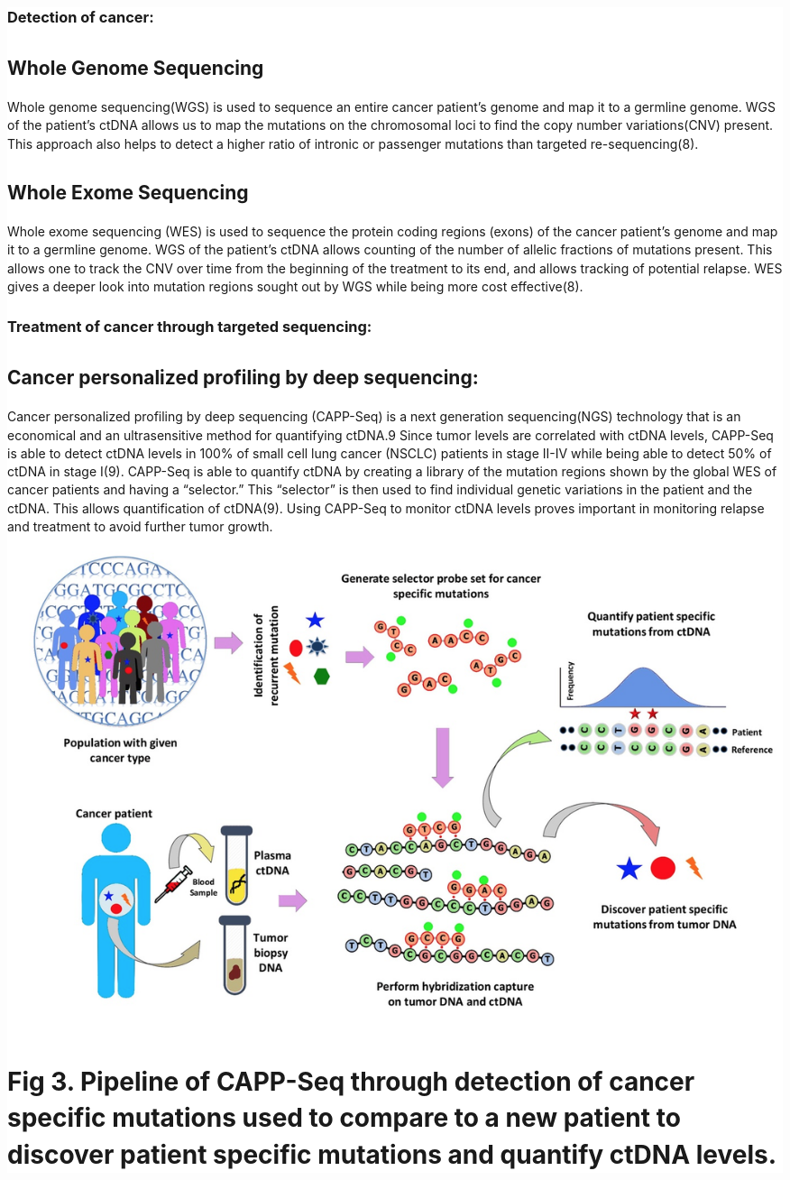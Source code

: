 ### Detection of cancer:

## Whole Genome Sequencing 
Whole genome sequencing(WGS) is used to sequence an entire cancer patient’s genome and map it to a germline genome. WGS of the patient’s ctDNA allows us to map the mutations on the chromosomal loci to find the copy number variations(CNV) present. This approach also helps to detect a higher ratio of intronic or passenger mutations than targeted re-sequencing(8).

## Whole Exome Sequencing 
Whole exome sequencing (WES) is used to sequence the protein coding regions (exons) of the cancer patient’s genome and map it to a germline genome. WGS of the patient’s ctDNA allows counting of the number of allelic fractions of mutations present. This allows one to track the CNV over time from the beginning of the treatment to its end, and allows tracking of potential relapse. WES gives a deeper look into mutation regions sought out by WGS while being more cost effective(8).

### Treatment of cancer through targeted sequencing:

## Cancer personalized profiling by deep sequencing:
Cancer personalized profiling by deep sequencing (CAPP-Seq) is a next generation sequencing(NGS) technology that is an economical and an ultrasensitive method for quantifying ctDNA.9  Since tumor levels are correlated with ctDNA levels, CAPP-Seq is able to detect ctDNA levels in 100% of small cell lung cancer (NSCLC) patients in stage II-IV while being able to detect 50% of ctDNA in stage I(9). CAPP-Seq is able to quantify ctDNA by creating a library of the mutation regions shown by the global WES of cancer patients and having a “selector.” This “selector” is then used to find individual genetic variations in the patient and the ctDNA. This allows quantification of ctDNA(9). Using CAPP-Seq to monitor ctDNA levels proves important in monitoring relapse and treatment to avoid further tumor growth.

![Image 3](https://github.com/nsrejan/BENG183REPORT/raw/master/Fig3BENG.png)
# Fig 3. Pipeline of CAPP-Seq through detection of cancer specific mutations used to compare to a new patient to discover patient specific mutations and quantify ctDNA levels.

